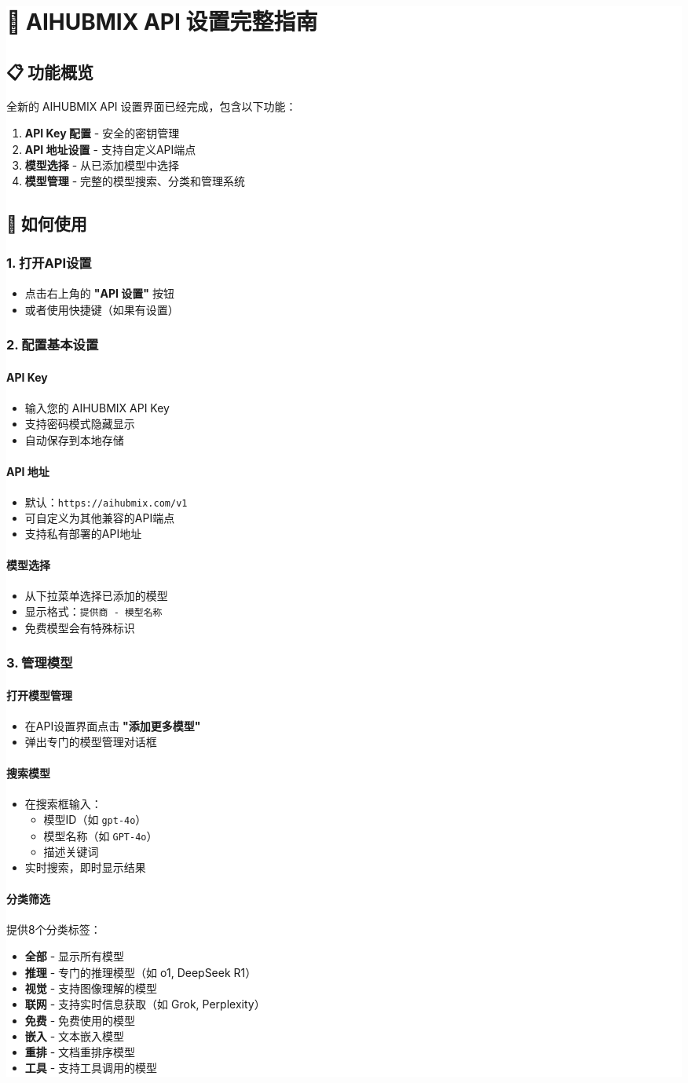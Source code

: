 # 🚀 AIHUBMIX API 设置完整指南

## 📋 功能概览

全新的 AIHUBMIX API 设置界面已经完成，包含以下功能：

1. **API Key 配置** - 安全的密钥管理
2. **API 地址设置** - 支持自定义API端点
3. **模型选择** - 从已添加模型中选择
4. **模型管理** - 完整的模型搜索、分类和管理系统

## 🎯 如何使用

### 1. 打开API设置
- 点击右上角的 **"API 设置"** 按钮
- 或者使用快捷键（如果有设置）

### 2. 配置基本设置

#### API Key
- 输入您的 AIHUBMIX API Key
- 支持密码模式隐藏显示
- 自动保存到本地存储

#### API 地址
- 默认：`https://aihubmix.com/v1`
- 可自定义为其他兼容的API端点
- 支持私有部署的API地址

#### 模型选择
- 从下拉菜单选择已添加的模型
- 显示格式：`提供商 - 模型名称`
- 免费模型会有特殊标识

### 3. 管理模型

#### 打开模型管理
- 在API设置界面点击 **"添加更多模型"**
- 弹出专门的模型管理对话框

#### 搜索模型
- 在搜索框输入：
  - 模型ID（如 `gpt-4o`）
  - 模型名称（如 `GPT-4o`）
  - 描述关键词
- 实时搜索，即时显示结果

#### 分类筛选
提供8个分类标签：
- **全部** - 显示所有模型
- **推理** - 专门的推理模型（如 o1, DeepSeek R1）
- **视觉** - 支持图像理解的模型
- **联网** - 支持实时信息获取（如 Grok, Perplexity）
- **免费** - 免费使用的模型
- **嵌入** - 文本嵌入模型
- **重排** - 文档重排序模型
- **工具** - 支持工具调用的模型
